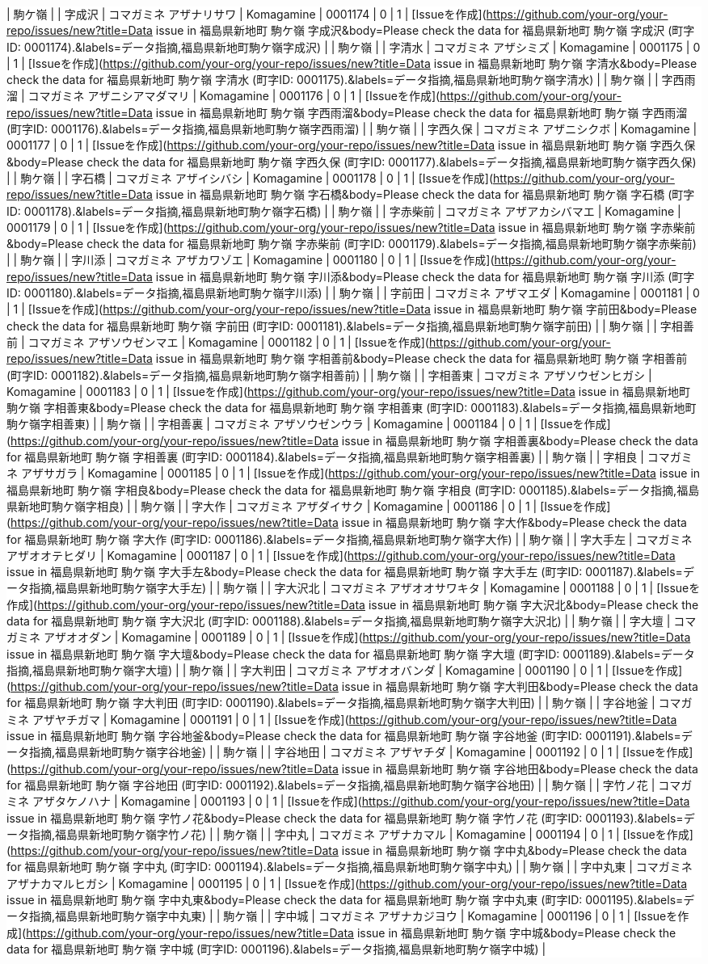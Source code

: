 | 駒ケ嶺 |  | 字成沢 | コマガミネ  アザナリサワ | Komagamine | 0001174 | 0 | 1 | [Issueを作成](https://github.com/your-org/your-repo/issues/new?title=Data issue in 福島県新地町 駒ケ嶺  字成沢&body=Please check the data for 福島県新地町 駒ケ嶺  字成沢 (町字ID: 0001174).&labels=データ指摘,福島県新地町駒ケ嶺字成沢) |
| 駒ケ嶺 |  | 字清水 | コマガミネ  アザシミズ | Komagamine | 0001175 | 0 | 1 | [Issueを作成](https://github.com/your-org/your-repo/issues/new?title=Data issue in 福島県新地町 駒ケ嶺  字清水&body=Please check the data for 福島県新地町 駒ケ嶺  字清水 (町字ID: 0001175).&labels=データ指摘,福島県新地町駒ケ嶺字清水) |
| 駒ケ嶺 |  | 字西雨溜 | コマガミネ  アザニシアマダマリ | Komagamine | 0001176 | 0 | 1 | [Issueを作成](https://github.com/your-org/your-repo/issues/new?title=Data issue in 福島県新地町 駒ケ嶺  字西雨溜&body=Please check the data for 福島県新地町 駒ケ嶺  字西雨溜 (町字ID: 0001176).&labels=データ指摘,福島県新地町駒ケ嶺字西雨溜) |
| 駒ケ嶺 |  | 字西久保 | コマガミネ  アザニシクボ | Komagamine | 0001177 | 0 | 1 | [Issueを作成](https://github.com/your-org/your-repo/issues/new?title=Data issue in 福島県新地町 駒ケ嶺  字西久保&body=Please check the data for 福島県新地町 駒ケ嶺  字西久保 (町字ID: 0001177).&labels=データ指摘,福島県新地町駒ケ嶺字西久保) |
| 駒ケ嶺 |  | 字石橋 | コマガミネ  アザイシバシ | Komagamine | 0001178 | 0 | 1 | [Issueを作成](https://github.com/your-org/your-repo/issues/new?title=Data issue in 福島県新地町 駒ケ嶺  字石橋&body=Please check the data for 福島県新地町 駒ケ嶺  字石橋 (町字ID: 0001178).&labels=データ指摘,福島県新地町駒ケ嶺字石橋) |
| 駒ケ嶺 |  | 字赤柴前 | コマガミネ  アザアカシバマエ | Komagamine | 0001179 | 0 | 1 | [Issueを作成](https://github.com/your-org/your-repo/issues/new?title=Data issue in 福島県新地町 駒ケ嶺  字赤柴前&body=Please check the data for 福島県新地町 駒ケ嶺  字赤柴前 (町字ID: 0001179).&labels=データ指摘,福島県新地町駒ケ嶺字赤柴前) |
| 駒ケ嶺 |  | 字川添 | コマガミネ  アザカワゾエ | Komagamine | 0001180 | 0 | 1 | [Issueを作成](https://github.com/your-org/your-repo/issues/new?title=Data issue in 福島県新地町 駒ケ嶺  字川添&body=Please check the data for 福島県新地町 駒ケ嶺  字川添 (町字ID: 0001180).&labels=データ指摘,福島県新地町駒ケ嶺字川添) |
| 駒ケ嶺 |  | 字前田 | コマガミネ  アザマエダ | Komagamine | 0001181 | 0 | 1 | [Issueを作成](https://github.com/your-org/your-repo/issues/new?title=Data issue in 福島県新地町 駒ケ嶺  字前田&body=Please check the data for 福島県新地町 駒ケ嶺  字前田 (町字ID: 0001181).&labels=データ指摘,福島県新地町駒ケ嶺字前田) |
| 駒ケ嶺 |  | 字相善前 | コマガミネ  アザソウゼンマエ | Komagamine | 0001182 | 0 | 1 | [Issueを作成](https://github.com/your-org/your-repo/issues/new?title=Data issue in 福島県新地町 駒ケ嶺  字相善前&body=Please check the data for 福島県新地町 駒ケ嶺  字相善前 (町字ID: 0001182).&labels=データ指摘,福島県新地町駒ケ嶺字相善前) |
| 駒ケ嶺 |  | 字相善東 | コマガミネ  アザソウゼンヒガシ | Komagamine | 0001183 | 0 | 1 | [Issueを作成](https://github.com/your-org/your-repo/issues/new?title=Data issue in 福島県新地町 駒ケ嶺  字相善東&body=Please check the data for 福島県新地町 駒ケ嶺  字相善東 (町字ID: 0001183).&labels=データ指摘,福島県新地町駒ケ嶺字相善東) |
| 駒ケ嶺 |  | 字相善裏 | コマガミネ  アザソウゼンウラ | Komagamine | 0001184 | 0 | 1 | [Issueを作成](https://github.com/your-org/your-repo/issues/new?title=Data issue in 福島県新地町 駒ケ嶺  字相善裏&body=Please check the data for 福島県新地町 駒ケ嶺  字相善裏 (町字ID: 0001184).&labels=データ指摘,福島県新地町駒ケ嶺字相善裏) |
| 駒ケ嶺 |  | 字相良 | コマガミネ  アザサガラ | Komagamine | 0001185 | 0 | 1 | [Issueを作成](https://github.com/your-org/your-repo/issues/new?title=Data issue in 福島県新地町 駒ケ嶺  字相良&body=Please check the data for 福島県新地町 駒ケ嶺  字相良 (町字ID: 0001185).&labels=データ指摘,福島県新地町駒ケ嶺字相良) |
| 駒ケ嶺 |  | 字大作 | コマガミネ  アザダイサク | Komagamine | 0001186 | 0 | 1 | [Issueを作成](https://github.com/your-org/your-repo/issues/new?title=Data issue in 福島県新地町 駒ケ嶺  字大作&body=Please check the data for 福島県新地町 駒ケ嶺  字大作 (町字ID: 0001186).&labels=データ指摘,福島県新地町駒ケ嶺字大作) |
| 駒ケ嶺 |  | 字大手左 | コマガミネ  アザオオテヒダリ | Komagamine | 0001187 | 0 | 1 | [Issueを作成](https://github.com/your-org/your-repo/issues/new?title=Data issue in 福島県新地町 駒ケ嶺  字大手左&body=Please check the data for 福島県新地町 駒ケ嶺  字大手左 (町字ID: 0001187).&labels=データ指摘,福島県新地町駒ケ嶺字大手左) |
| 駒ケ嶺 |  | 字大沢北 | コマガミネ  アザオオサワキタ | Komagamine | 0001188 | 0 | 1 | [Issueを作成](https://github.com/your-org/your-repo/issues/new?title=Data issue in 福島県新地町 駒ケ嶺  字大沢北&body=Please check the data for 福島県新地町 駒ケ嶺  字大沢北 (町字ID: 0001188).&labels=データ指摘,福島県新地町駒ケ嶺字大沢北) |
| 駒ケ嶺 |  | 字大壇 | コマガミネ  アザオオダン | Komagamine | 0001189 | 0 | 1 | [Issueを作成](https://github.com/your-org/your-repo/issues/new?title=Data issue in 福島県新地町 駒ケ嶺  字大壇&body=Please check the data for 福島県新地町 駒ケ嶺  字大壇 (町字ID: 0001189).&labels=データ指摘,福島県新地町駒ケ嶺字大壇) |
| 駒ケ嶺 |  | 字大判田 | コマガミネ  アザオオバンダ | Komagamine | 0001190 | 0 | 1 | [Issueを作成](https://github.com/your-org/your-repo/issues/new?title=Data issue in 福島県新地町 駒ケ嶺  字大判田&body=Please check the data for 福島県新地町 駒ケ嶺  字大判田 (町字ID: 0001190).&labels=データ指摘,福島県新地町駒ケ嶺字大判田) |
| 駒ケ嶺 |  | 字谷地釜 | コマガミネ  アザヤチガマ | Komagamine | 0001191 | 0 | 1 | [Issueを作成](https://github.com/your-org/your-repo/issues/new?title=Data issue in 福島県新地町 駒ケ嶺  字谷地釜&body=Please check the data for 福島県新地町 駒ケ嶺  字谷地釜 (町字ID: 0001191).&labels=データ指摘,福島県新地町駒ケ嶺字谷地釜) |
| 駒ケ嶺 |  | 字谷地田 | コマガミネ  アザヤチダ | Komagamine | 0001192 | 0 | 1 | [Issueを作成](https://github.com/your-org/your-repo/issues/new?title=Data issue in 福島県新地町 駒ケ嶺  字谷地田&body=Please check the data for 福島県新地町 駒ケ嶺  字谷地田 (町字ID: 0001192).&labels=データ指摘,福島県新地町駒ケ嶺字谷地田) |
| 駒ケ嶺 |  | 字竹ノ花 | コマガミネ  アザタケノハナ | Komagamine | 0001193 | 0 | 1 | [Issueを作成](https://github.com/your-org/your-repo/issues/new?title=Data issue in 福島県新地町 駒ケ嶺  字竹ノ花&body=Please check the data for 福島県新地町 駒ケ嶺  字竹ノ花 (町字ID: 0001193).&labels=データ指摘,福島県新地町駒ケ嶺字竹ノ花) |
| 駒ケ嶺 |  | 字中丸 | コマガミネ  アザナカマル | Komagamine | 0001194 | 0 | 1 | [Issueを作成](https://github.com/your-org/your-repo/issues/new?title=Data issue in 福島県新地町 駒ケ嶺  字中丸&body=Please check the data for 福島県新地町 駒ケ嶺  字中丸 (町字ID: 0001194).&labels=データ指摘,福島県新地町駒ケ嶺字中丸) |
| 駒ケ嶺 |  | 字中丸東 | コマガミネ  アザナカマルヒガシ | Komagamine | 0001195 | 0 | 1 | [Issueを作成](https://github.com/your-org/your-repo/issues/new?title=Data issue in 福島県新地町 駒ケ嶺  字中丸東&body=Please check the data for 福島県新地町 駒ケ嶺  字中丸東 (町字ID: 0001195).&labels=データ指摘,福島県新地町駒ケ嶺字中丸東) |
| 駒ケ嶺 |  | 字中城 | コマガミネ  アザナカジヨウ | Komagamine | 0001196 | 0 | 1 | [Issueを作成](https://github.com/your-org/your-repo/issues/new?title=Data issue in 福島県新地町 駒ケ嶺  字中城&body=Please check the data for 福島県新地町 駒ケ嶺  字中城 (町字ID: 0001196).&labels=データ指摘,福島県新地町駒ケ嶺字中城) |